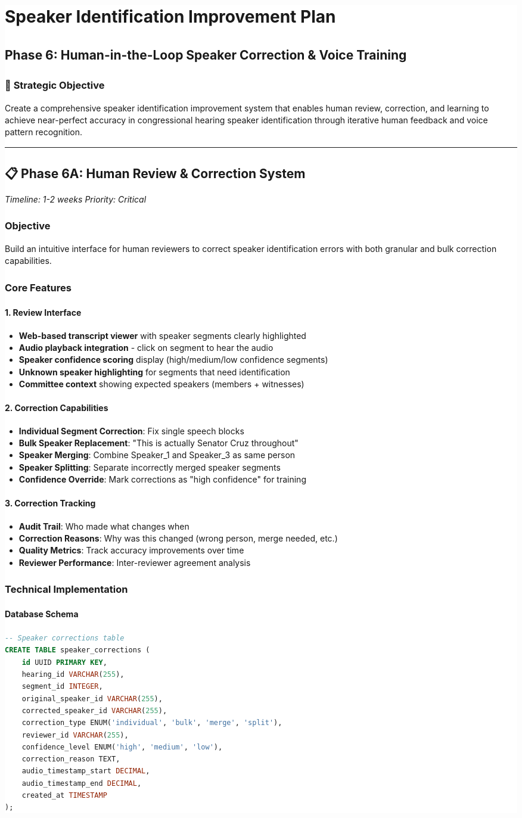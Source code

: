 # Speaker Identification Improvement Plan
## Phase 6: Human-in-the-Loop Speaker Correction & Voice Training

### 🎯 **Strategic Objective**
Create a comprehensive speaker identification improvement system that enables human review, correction, and learning to achieve near-perfect accuracy in congressional hearing speaker identification through iterative human feedback and voice pattern recognition.

---

## 📋 **Phase 6A: Human Review & Correction System**
*Timeline: 1-2 weeks*
*Priority: Critical*

### **Objective**
Build an intuitive interface for human reviewers to correct speaker identification errors with both granular and bulk correction capabilities.

### **Core Features**

#### **1. Review Interface**
- **Web-based transcript viewer** with speaker segments clearly highlighted
- **Audio playback integration** - click on segment to hear the audio
- **Speaker confidence scoring** display (high/medium/low confidence segments)
- **Unknown speaker highlighting** for segments that need identification
- **Committee context** showing expected speakers (members + witnesses)

#### **2. Correction Capabilities**
- **Individual Segment Correction**: Fix single speech blocks
- **Bulk Speaker Replacement**: "This is actually Senator Cruz throughout"
- **Speaker Merging**: Combine Speaker_1 and Speaker_3 as same person
- **Speaker Splitting**: Separate incorrectly merged speaker segments
- **Confidence Override**: Mark corrections as "high confidence" for training

#### **3. Correction Tracking**
- **Audit Trail**: Who made what changes when
- **Correction Reasons**: Why was this changed (wrong person, merge needed, etc.)
- **Quality Metrics**: Track accuracy improvements over time
- **Reviewer Performance**: Inter-reviewer agreement analysis

### **Technical Implementation**

#### **Database Schema**
```sql
-- Speaker corrections table
CREATE TABLE speaker_corrections (
    id UUID PRIMARY KEY,
    hearing_id VARCHAR(255),
    segment_id INTEGER,
    original_speaker_id VARCHAR(255),
    corrected_speaker_id VARCHAR(255),
    correction_type ENUM('individual', 'bulk', 'merge', 'split'),
    reviewer_id VARCHAR(255),
    confidence_level ENUM('high', 'medium', 'low'),
    correction_reason TEXT,
    audio_timestamp_start DECIMAL,
    audio_timestamp_end DECIMAL,
    created_at TIMESTAMP
);
```